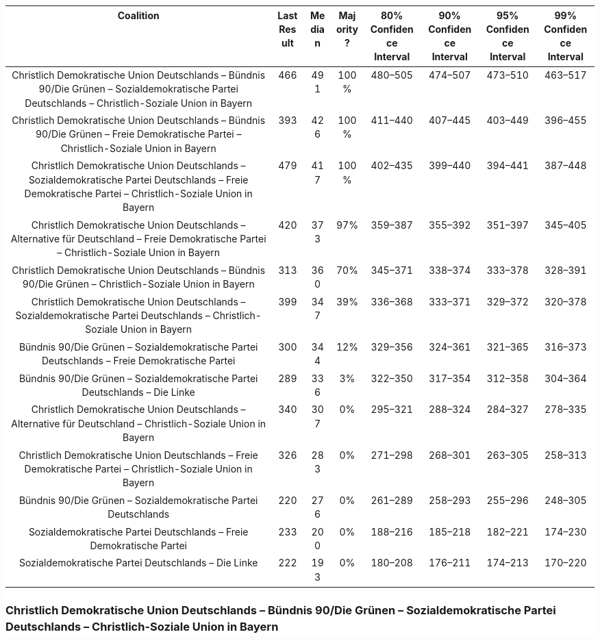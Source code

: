 | Coalition | Last Result | Median | Majority? | 80% Confidence Interval | 90% Confidence Interval | 95% Confidence Interval | 99% Confidence Interval |
|:---------:|:-----------:|:------:|:---------:|:-----------------------:|:-----------------------:|:-----------------------:|:-----------------------:|
| Christlich Demokratische Union Deutschlands – Bündnis 90/Die Grünen – Sozialdemokratische Partei Deutschlands – Christlich-Soziale Union in Bayern | 466 | 491 | 100% | 480–505 | 474–507 | 473–510 | 463–517 |
| Christlich Demokratische Union Deutschlands – Bündnis 90/Die Grünen – Freie Demokratische Partei – Christlich-Soziale Union in Bayern | 393 | 426 | 100% | 411–440 | 407–445 | 403–449 | 396–455 |
| Christlich Demokratische Union Deutschlands – Sozialdemokratische Partei Deutschlands – Freie Demokratische Partei – Christlich-Soziale Union in Bayern | 479 | 417 | 100% | 402–435 | 399–440 | 394–441 | 387–448 |
| Christlich Demokratische Union Deutschlands – Alternative für Deutschland – Freie Demokratische Partei – Christlich-Soziale Union in Bayern | 420 | 373 | 97% | 359–387 | 355–392 | 351–397 | 345–405 |
| Christlich Demokratische Union Deutschlands – Bündnis 90/Die Grünen – Christlich-Soziale Union in Bayern | 313 | 360 | 70% | 345–371 | 338–374 | 333–378 | 328–391 |
| Christlich Demokratische Union Deutschlands – Sozialdemokratische Partei Deutschlands – Christlich-Soziale Union in Bayern | 399 | 347 | 39% | 336–368 | 333–371 | 329–372 | 320–378 |
| Bündnis 90/Die Grünen – Sozialdemokratische Partei Deutschlands – Freie Demokratische Partei | 300 | 344 | 12% | 329–356 | 324–361 | 321–365 | 316–373 |
| Bündnis 90/Die Grünen – Sozialdemokratische Partei Deutschlands – Die Linke | 289 | 336 | 3% | 322–350 | 317–354 | 312–358 | 304–364 |
| Christlich Demokratische Union Deutschlands – Alternative für Deutschland – Christlich-Soziale Union in Bayern | 340 | 307 | 0% | 295–321 | 288–324 | 284–327 | 278–335 |
| Christlich Demokratische Union Deutschlands – Freie Demokratische Partei – Christlich-Soziale Union in Bayern | 326 | 283 | 0% | 271–298 | 268–301 | 263–305 | 258–313 |
| Bündnis 90/Die Grünen – Sozialdemokratische Partei Deutschlands | 220 | 276 | 0% | 261–289 | 258–293 | 255–296 | 248–305 |
| Sozialdemokratische Partei Deutschlands – Freie Demokratische Partei | 233 | 200 | 0% | 188–216 | 185–218 | 182–221 | 174–230 |
| Sozialdemokratische Partei Deutschlands – Die Linke | 222 | 193 | 0% | 180–208 | 176–211 | 174–213 | 170–220 |

### Christlich Demokratische Union Deutschlands – Bündnis 90/Die Grünen – Sozialdemokratische Partei Deutschlands – Christlich-Soziale Union in Bayern
